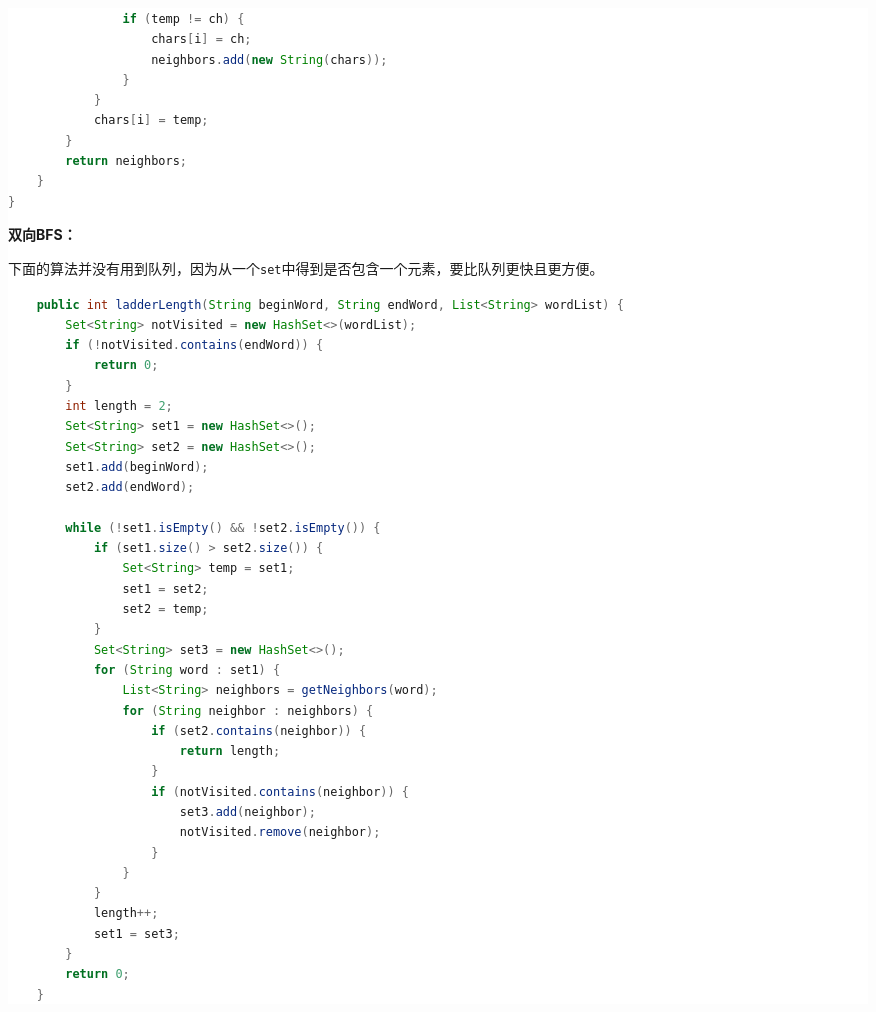 ```java
                if (temp != ch) {
                    chars[i] = ch;
                    neighbors.add(new String(chars));
                }
            }
            chars[i] = temp;
        }
        return neighbors;
    }
}
```

**双向BFS：**

下面的算法并没有用到队列，因为从一个`set`中得到是否包含一个元素，要比队列更快且更方便。

```java
    public int ladderLength(String beginWord, String endWord, List<String> wordList) {
        Set<String> notVisited = new HashSet<>(wordList);
        if (!notVisited.contains(endWord)) {
            return 0;
        }
        int length = 2;
        Set<String> set1 = new HashSet<>();
        Set<String> set2 = new HashSet<>();
        set1.add(beginWord);
        set2.add(endWord);

        while (!set1.isEmpty() && !set2.isEmpty()) {
            if (set1.size() > set2.size()) {
                Set<String> temp = set1;
                set1 = set2;
                set2 = temp;
            }
            Set<String> set3 = new HashSet<>();
            for (String word : set1) {
                List<String> neighbors = getNeighbors(word);
                for (String neighbor : neighbors) {
                    if (set2.contains(neighbor)) {
                        return length;
                    }
                    if (notVisited.contains(neighbor)) {
                        set3.add(neighbor);
                        notVisited.remove(neighbor);
                    }
                }
            }
            length++;
            set1 = set3;
        }
        return 0;
    }
```
